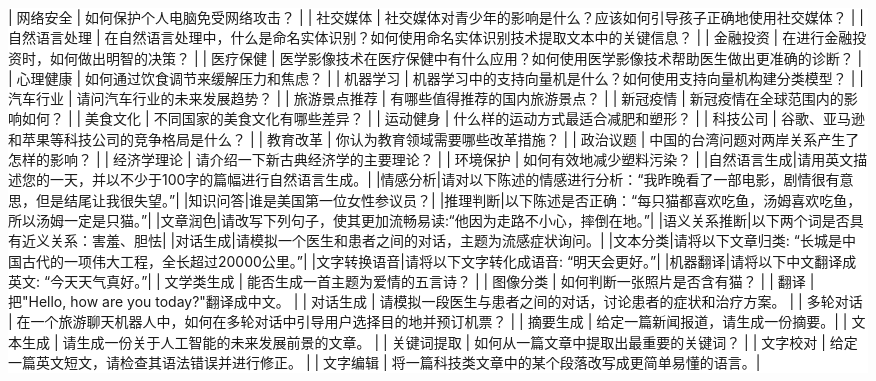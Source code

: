 | 网络安全                                        | 如何保护个人电脑免受网络攻击？                                                                                                 |
| 社交媒体                                        | 社交媒体对青少年的影响是什么？应该如何引导孩子正确地使用社交媒体？                                                           |
| 自然语言处理                                    | 在自然语言处理中，什么是命名实体识别？如何使用命名实体识别技术提取文本中的关键信息？                                           |
| 金融投资                                        | 在进行金融投资时，如何做出明智的决策？                                                                                        |
| 医疗保健                                        | 医学影像技术在医疗保健中有什么应用？如何使用医学影像技术帮助医生做出更准确的诊断？                                             |
| 心理健康                                        | 如何通过饮食调节来缓解压力和焦虑？                                                                                            |
| 机器学习                                        | 机器学习中的支持向量机是什么？如何使用支持向量机构建分类模型？                                                                 |
| 汽车行业 | 请问汽车行业的未来发展趋势？ |
| 旅游景点推荐 | 有哪些值得推荐的国内旅游景点？ |
| 新冠疫情 | 新冠疫情在全球范围内的影响如何？ |
| 美食文化 | 不同国家的美食文化有哪些差异？ |
| 运动健身 | 什么样的运动方式最适合减肥和塑形？ |
| 科技公司 | 谷歌、亚马逊和苹果等科技公司的竞争格局是什么？ |
| 教育改革 | 你认为教育领域需要哪些改革措施？ |
| 政治议题 | 中国的台湾问题对两岸关系产生了怎样的影响？ |
| 经济学理论 | 请介绍一下新古典经济学的主要理论？ |
| 环境保护 | 如何有效地减少塑料污染？ |
|自然语言生成|请用英文描述您的一天，并以不少于100字的篇幅进行自然语言生成。|
|情感分析|请对以下陈述的情感进行分析：“我昨晚看了一部电影，剧情很有意思，但是结尾让我很失望。”|
|知识问答|谁是美国第一位女性参议员？|
|推理判断|以下陈述是否正确：“每只猫都喜欢吃鱼，汤姆喜欢吃鱼，所以汤姆一定是只猫。”|
|文章润色|请改写下列句子，使其更加流畅易读:“他因为走路不小心，摔倒在地。”|
|语义关系推断|以下两个词是否具有近义关系：害羞、胆怯|
|对话生成|请模拟一个医生和患者之间的对话，主题为流感症状询问。|
|文本分类|请将以下文章归类: “长城是中国古代的一项伟大工程，全长超过20000公里。”|
|文字转换语音|请将以下文字转化成语音: “明天会更好。”|
|机器翻译|请将以下中文翻译成英文: “今天天气真好。”|
| 文学类生成 | 能否生成一首主题为爱情的五言诗？ |
| 图像分类 | 如何判断一张照片是否含有猫？ |
| 翻译 | 把"Hello, how are you today?"翻译成中文。 |
| 对话生成 | 请模拟一段医生与患者之间的对话，讨论患者的症状和治疗方案。 |
| 多轮对话 | 在一个旅游聊天机器人中，如何在多轮对话中引导用户选择目的地并预订机票？ |
| 摘要生成 | 给定一篇新闻报道，请生成一份摘要。|
| 文本生成 | 请生成一份关于人工智能的未来发展前景的文章。 |
| 关键词提取 | 如何从一篇文章中提取出最重要的关键词？ |
| 文字校对 | 给定一篇英文短文，请检查其语法错误并进行修正。 |
| 文字编辑 | 将一篇科技类文章中的某个段落改写成更简单易懂的语言。|